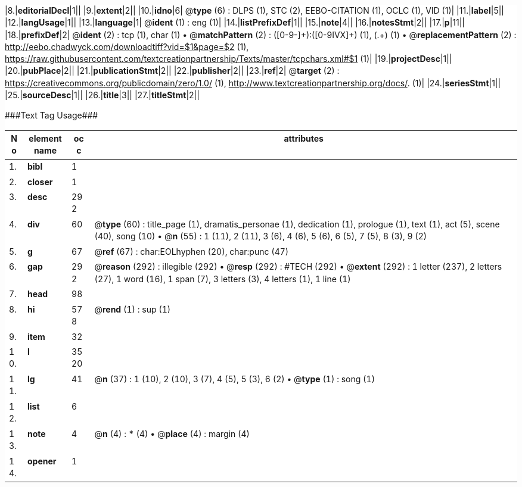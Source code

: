 |8.|__editorialDecl__|1||
|9.|__extent__|2||
|10.|__idno__|6| @__type__ (6) : DLPS (1), STC (2), EEBO-CITATION (1), OCLC (1), VID (1)|
|11.|__label__|5||
|12.|__langUsage__|1||
|13.|__language__|1| @__ident__ (1) : eng (1)|
|14.|__listPrefixDef__|1||
|15.|__note__|4||
|16.|__notesStmt__|2||
|17.|__p__|11||
|18.|__prefixDef__|2| @__ident__ (2) : tcp (1), char (1)  •  @__matchPattern__ (2) : ([0-9\-]+):([0-9IVX]+) (1), (.+) (1)  •  @__replacementPattern__ (2) : http://eebo.chadwyck.com/downloadtiff?vid=$1&page=$2 (1), https://raw.githubusercontent.com/textcreationpartnership/Texts/master/tcpchars.xml#$1 (1)|
|19.|__projectDesc__|1||
|20.|__pubPlace__|2||
|21.|__publicationStmt__|2||
|22.|__publisher__|2||
|23.|__ref__|2| @__target__ (2) : https://creativecommons.org/publicdomain/zero/1.0/ (1), http://www.textcreationpartnership.org/docs/. (1)|
|24.|__seriesStmt__|1||
|25.|__sourceDesc__|1||
|26.|__title__|3||
|27.|__titleStmt__|2||


###Text Tag Usage###

|No|element name|occ|attributes|
|---|---|---|---|
|1.|__bibl__|1||
|2.|__closer__|1||
|3.|__desc__|292||
|4.|__div__|60| @__type__ (60) : title_page (1), dramatis_personae (1), dedication (1), prologue (1), text (1), act (5), scene (40), song (10)  •  @__n__ (55) : 1 (11), 2 (11), 3 (6), 4 (6), 5 (6), 6 (5), 7 (5), 8 (3), 9 (2)|
|5.|__g__|67| @__ref__ (67) : char:EOLhyphen (20), char:punc (47)|
|6.|__gap__|292| @__reason__ (292) : illegible (292)  •  @__resp__ (292) : #TECH (292)  •  @__extent__ (292) : 1 letter (237), 2 letters (27), 1 word (16), 1 span (7), 3 letters (3), 4 letters (1), 1 line (1)|
|7.|__head__|98||
|8.|__hi__|578| @__rend__ (1) : sup (1)|
|9.|__item__|32||
|10.|__l__|3520||
|11.|__lg__|41| @__n__ (37) : 1 (10), 2 (10), 3 (7), 4 (5), 5 (3), 6 (2)  •  @__type__ (1) : song (1)|
|12.|__list__|6||
|13.|__note__|4| @__n__ (4) : * (4)  •  @__place__ (4) : margin (4)|
|14.|__opener__|1||